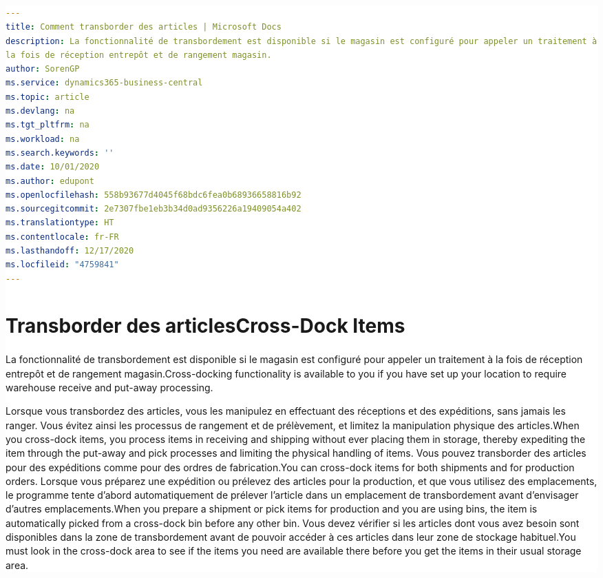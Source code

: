 ```yaml
---
title: Comment transborder des articles | Microsoft Docs
description: La fonctionnalité de transbordement est disponible si le magasin est configuré pour appeler un traitement à la fois de réception entrepôt et de rangement magasin.
author: SorenGP
ms.service: dynamics365-business-central
ms.topic: article
ms.devlang: na
ms.tgt_pltfrm: na
ms.workload: na
ms.search.keywords: ''
ms.date: 10/01/2020
ms.author: edupont
ms.openlocfilehash: 558b93677d4045f68bdc6fea0b68936658816b92
ms.sourcegitcommit: 2e7307fbe1eb3b34d0ad9356226a19409054a402
ms.translationtype: HT
ms.contentlocale: fr-FR
ms.lasthandoff: 12/17/2020
ms.locfileid: "4759841"
---
```

# <a name="cross-dock-items"></a><span data-ttu-id="32bab-103">Transborder des articles</span><span class="sxs-lookup"><span data-stu-id="32bab-103">Cross-Dock Items</span></span>
<span data-ttu-id="32bab-104">La fonctionnalité de transbordement est disponible si le magasin est configuré pour appeler un traitement à la fois de réception entrepôt et de rangement magasin.</span><span class="sxs-lookup"><span data-stu-id="32bab-104">Cross-docking functionality is available to you if you have set up your location to require warehouse receive and put-away processing.</span></span>  

<span data-ttu-id="32bab-105">Lorsque vous transbordez des articles, vous les manipulez en effectuant des réceptions et des expéditions, sans jamais les ranger. Vous évitez ainsi les processus de rangement et de prélèvement, et limitez la manipulation physique des articles.</span><span class="sxs-lookup"><span data-stu-id="32bab-105">When you cross-dock items, you process items in receiving and shipping without ever placing them in storage, thereby expediting the item through the put-away and pick processes and limiting the physical handling of items.</span></span> <span data-ttu-id="32bab-106">Vous pouvez transborder des articles pour des expéditions comme pour des ordres de fabrication.</span><span class="sxs-lookup"><span data-stu-id="32bab-106">You can cross-dock items for both shipments and for production orders.</span></span> <span data-ttu-id="32bab-107">Lorsque vous préparez une expédition ou prélevez des articles pour la production, et que vous utilisez des emplacements, le programme tente d’abord automatiquement de prélever l’article dans un emplacement de transbordement avant d’envisager d’autres emplacements.</span><span class="sxs-lookup"><span data-stu-id="32bab-107">When you prepare a shipment or pick items for production and you are using bins, the item is automatically picked from a cross-dock bin before any other bin.</span></span> <span data-ttu-id="32bab-108">Vous devez vérifier si les articles dont vous avez besoin sont disponibles dans la zone de transbordement avant de pouvoir accéder à ces articles dans leur zone de stockage habituel.</span><span class="sxs-lookup"><span data-stu-id="32bab-108">You must look in the cross-dock area to see if the items you need are available there before you get the items in their usual storage area.</span></span>  
